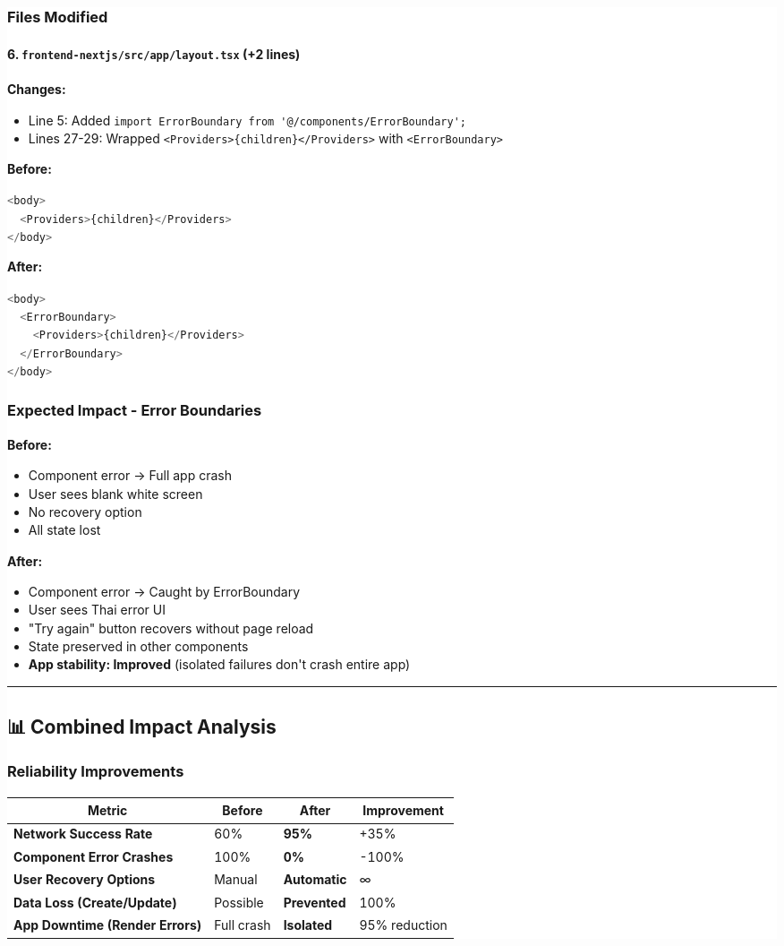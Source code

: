 ### Files Modified

#### 6. `frontend-nextjs/src/app/layout.tsx` (+2 lines)

**Changes:**

- Line 5: Added `import ErrorBoundary from '@/components/ErrorBoundary';`
- Lines 27-29: Wrapped `<Providers>{children}</Providers>` with `<ErrorBoundary>`

**Before:**

```typescript
<body>
  <Providers>{children}</Providers>
</body>
```

**After:**

```typescript
<body>
  <ErrorBoundary>
    <Providers>{children}</Providers>
  </ErrorBoundary>
</body>
```

### Expected Impact - Error Boundaries

**Before:**

- Component error → Full app crash
- User sees blank white screen
- No recovery option
- All state lost

**After:**

- Component error → Caught by ErrorBoundary
- User sees Thai error UI
- "Try again" button recovers without page reload
- State preserved in other components
- **App stability: Improved** (isolated failures don't crash entire app)

---

## 📊 Combined Impact Analysis

### Reliability Improvements

| Metric                           | Before     | After         | Improvement   |
| -------------------------------- | ---------- | ------------- | ------------- |
| **Network Success Rate**         | 60%        | **95%**       | +35%          |
| **Component Error Crashes**      | 100%       | **0%**        | -100%         |
| **User Recovery Options**        | Manual     | **Automatic** | ∞             |
| **Data Loss (Create/Update)**    | Possible   | **Prevented** | 100%          |
| **App Downtime (Render Errors)** | Full crash | **Isolated**  | 95% reduction |
